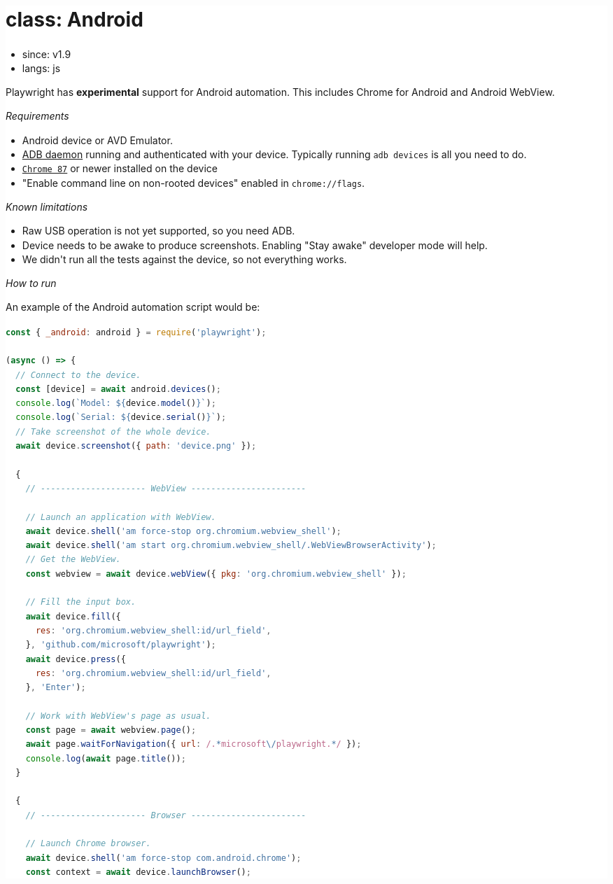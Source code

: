 # class: Android
* since: v1.9
* langs: js

Playwright has **experimental** support for Android automation. This includes Chrome for Android and Android WebView.

*Requirements*
* Android device or AVD Emulator.
* [ADB daemon](https://developer.android.com/studio/command-line/adb) running and authenticated with your device. Typically running `adb devices` is all you need to do.
* [`Chrome 87`](https://play.google.com/store/apps/details?id=com.android.chrome) or newer installed on the device
* "Enable command line on non-rooted devices" enabled in `chrome://flags`.

*Known limitations*
* Raw USB operation is not yet supported, so you need ADB.
* Device needs to be awake to produce screenshots. Enabling "Stay awake" developer mode will help.
* We didn't run all the tests against the device, so not everything works.

*How to run*

An example of the Android automation script would be:

```js
const { _android: android } = require('playwright');

(async () => {
  // Connect to the device.
  const [device] = await android.devices();
  console.log(`Model: ${device.model()}`);
  console.log(`Serial: ${device.serial()}`);
  // Take screenshot of the whole device.
  await device.screenshot({ path: 'device.png' });

  {
    // --------------------- WebView -----------------------

    // Launch an application with WebView.
    await device.shell('am force-stop org.chromium.webview_shell');
    await device.shell('am start org.chromium.webview_shell/.WebViewBrowserActivity');
    // Get the WebView.
    const webview = await device.webView({ pkg: 'org.chromium.webview_shell' });

    // Fill the input box.
    await device.fill({
      res: 'org.chromium.webview_shell:id/url_field',
    }, 'github.com/microsoft/playwright');
    await device.press({
      res: 'org.chromium.webview_shell:id/url_field',
    }, 'Enter');

    // Work with WebView's page as usual.
    const page = await webview.page();
    await page.waitForNavigation({ url: /.*microsoft\/playwright.*/ });
    console.log(await page.title());
  }

  {
    // --------------------- Browser -----------------------

    // Launch Chrome browser.
    await device.shell('am force-stop com.android.chrome');
    const context = await device.launchBrowser();

```